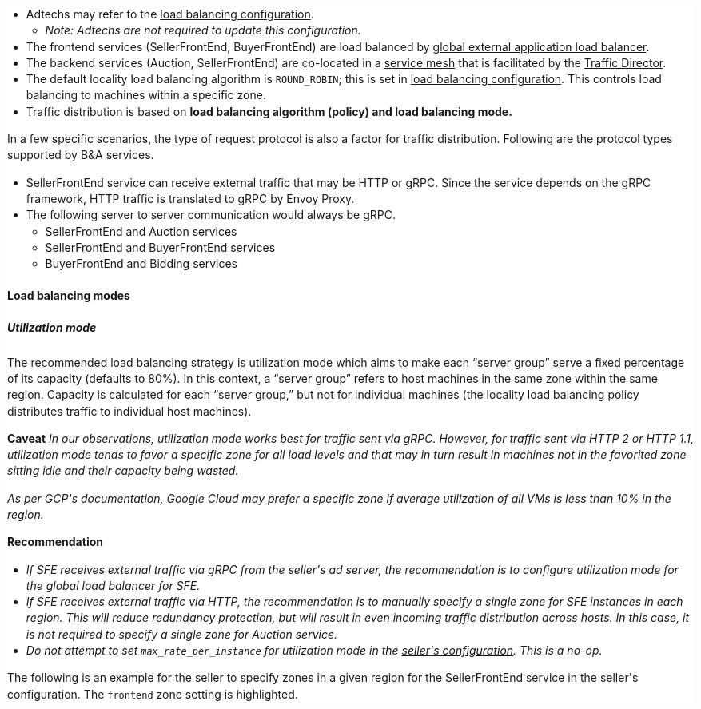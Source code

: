* Adtechs may refer to the [load balancing configuration][93].
  * _Note: Adtechs are not required to update this configuration._
* The frontend services (SellerFrontEnd, BuyerFrontEnd) are load balanced by
  [global external application load balancer][94]. 
* The backend services (Auction, SellerFrontEnd) are co-located in a
  [service mesh][95] that is facilitated by the [Traffic Director][96].
* The default locality load balancing algorithm is `ROUND_ROBIN`; this is set
  in [load balancing configuration][93]. This controls load balancing to machines
  within a specific zone. 
* Traffic distribution is based on **load balancing algorithm (policy) and load balancing mode.**

In a few specific scenarios, the type of request protocol is also a factor for traffic distribution. Following are the protocol types supported by B&A services.
  * SellerFrontEnd service can receive external traffic that may be HTTP or gRPC. 
    Since the service depends on the gRPC framework, HTTP traffic is translated to gRPC by Envoy Proxy.
  * The following server to server communication would always be gRPC. 
    * SellerFrontEnd and Auction services
    * SellerFrontEnd and BuyerFrontEnd services
    * BuyerFrontEnd and Bidding services

#### Load balancing modes

##### Utilization mode 

The recommended load balancing strategy is [utilization mode][97] which aims to
make each “server group” serve a fixed percentage of its capacity (defaults to 80%).
In this context, a “server group” refers to host machines in the same zone within
the same region. Capacity is calculated for each “server group,” but not for
individual machines (the locality load balancing policy distributes traffic to
individual host machines).

**Caveat**
*In our observations, utilization mode works best for traffic sent via gRPC.
However, for traffic sent via HTTP 2 or HTTP 1.1, utilization mode tends to favor
a specific zone for all load levels and that may in turn result in machines not
in the favorited zone sitting idle and their capacity being wasted.* 

*[As per GCP's documentation, Google Cloud may prefer a specific zone if average utilization of all VMs is less than 10% in the region.][98]*

**Recommendation**
 * _If SFE receives external traffic via gRPC from the seller's ad server, the_ 
   _recommendation is to configure utilization mode for the global load balancer_
   _for SFE._
 * _If SFE receives external traffic via HTTP, the recommendation is to manually_ 
   _[specify a single zone][100] for SFE instances in each region. This will reduce_
   _redundancy protection, but will result in even incoming traffic distribution_
   _across hosts. In this case, it is not required to specify a single zone for_
   _Auction service._
 * _Do not attempt to set `max_rate_per_instance` for utilization mode in the_
   _[seller's configuration][47]. This is a no-op._

The following is an example for the seller to specify zones in a given region
for the SellerFrontEnd service in the seller's configuration. The `frontend`
zone setting is highlighted.


[1]: https://github.com/chatterjee-priyanka
[2]: https://github.com/dankocoj-google
[3]: https://github.com/jasarora-google
[4]: https://github.com/akundla-google
[5]: https://github.com/privacysandbox/fledge-docs/blob/main/bidding_auction_services_api.md
[6]: https://github.com/privacysandbox/fledge-docs/blob/main/bidding_auction_services_api.md#timeline-and-roadmap
[7]: https://github.com/privacysandbox/fledge-docs/blob/main/bidding_auction_services_api.md#high-level-design
[8]: https://github.com/privacysandbox/fledge-docs/blob/main/trusted_services_overview.md#privacy-considerations
[9]: https://github.com/privacysandbox/fledge-docs/blob/main/trusted_services_overview.md#security-goals
[10]: https://github.com/privacysandbox/fledge-docs/blob/main/trusted_services_overview.md#trust-model
[11]: https://docs.google.com/forms/d/e/1FAIpQLSePSeywmcwuxLFsttajiv7NOhND1WoYtKgNJYxw_AGR8LR1Dg/viewform
[12]: https://github.com/privacysandbox/fledge-docs/issues
[13]: https://github.com/privacysandbox/attestation/blob/main/how-to-enroll.md
[14]: #enrollwithcoordinators
[15]: https://github.com/privacysandbox/fledge-docs/blob/main/bidding_auction_services_api.md#spec-for-ssp
[16]: https://github.com/privacysandbox/fledge-docs/blob/main/bidding_auction_services_api.md#scoread
[17]: https://github.com/privacysandbox/fledge-docs/blob/main/bidding_auction_services_api.md#reportresult
[18]: https://github.com/privacysandbox/fledge-docs/blob/main/bidding_auction_services_api.md#seller-byos-keyvalue-service
[19]: https://github.com/WICG/turtledove/blob/main/FLEDGE_browser_bidding_and_auction_API.md
[20]: https://developer.android.com/design-for-safety/privacy-sandbox/protected-audience-bidding-and-auction-integration
[21]: https://github.com/privacysandbox/bidding-auction-servers/blob/b27547a55f20021eb91e1e61b0d2175b4aee02ea/api/bidding_auction_servers.proto#L58
[22]: https://github.com/privacysandbox/fledge-docs/blob/main/bidding_auction_services_system_design.md#sellers-ad-service
[23]: https://github.com/privacysandbox/bidding-auction-servers/blob/b27547a55f20021eb91e1e61b0d2175b4aee02ea/api/bidding_auction_servers.proto#L288
[24]: https://github.com/privacysandbox/bidding-auction-servers/blob/main/api/bidding_auction_servers.proto
[25]: https://github.com/privacysandbox/fledge-docs/blob/main/bidding_auction_services_api.md#metadata-forwarding
[26]: https://github.com/privacysandbox/fledge-docs/blob/main/bidding_auction_services_api.md#logging
[27]: https://github.com/privacysandbox/fledge-docs/blob/main/bidding_auction_services_api.md#supported-public-cloud-platforms
[28]: https://github.com/privacysandbox/fledge-docs/blob/main/bidding_auction_services_api.md#spec-for-dsp
[29]: https://github.com/privacysandbox/fledge-docs/blob/main/bidding_auction_services_api.md#generatebid
[30]: https://github.com/privacysandbox/fledge-docs/blob/main/bidding_auction_services_api.md#reportwin
[31]: https://github.com/privacysandbox/fledge-docs/blob/main/bidding_auction_services_api.md#buyer-byos-keyvalue-service
[32]: https://github.com/privacysandbox/fledge-docs/blob/main/bidding-auction-services-payload-optimization.md
[33]: https://github.com/privacysandbox/fledge-docs/blob/main/bidding_auction_services_aws_guide.md
[34]: https://docs.aws.amazon.com/signin/latest/userguide/introduction-to-iam-user-sign-in-tutorial.html
[35]: https://github.com/privacysandbox/fledge-docs/blob/main/bidding_auction_services_gcp_guide.md
[36]: https://github.com/privacysandbox/fledge-docs/blob/main/bidding_auction_services_gcp_guide.md#gcp-project-setup
[37]: https://github.com/privacysandbox/fledge-docs/blob/main/trusted_services_overview.md#deployment-by-coordinators
[38]: https://github.com/privacysandbox/fledge-docs/blob/main/bidding_auction_services_api.md#beta-testing
[39]: https://github.com/privacysandbox/fledge-docs/blob/main/bidding_auction_services_api.md#scale-testing
[40]: https://github.com/privacysandbox/fledge-docs/blob/main/bidding_auction_services_api.md#fast-follow
[41]: https://github.com/privacysandbox/fledge-docs/blob/main/bidding_auction_services_api.md#alpha-testing
[42]: #testmode
[43]: https://github.com/privacysandbox/fledge-docs/blob/main/trusted_services_overview.md#key-management-systems
[44]: https://github.com/privacysandbox/fledge-docs/blob/main/trusted_services_overview.md#trusted-execution-environment
[45]: https://github.com/privacysandbox/fledge-docs/blob/main/bidding_auction_services_api.md#client--server-and-server--server-communication
[46]: https://github.com/privacysandbox/bidding-auction-servers/blob/main/production/deploy/aws/terraform/environment/demo/seller/seller.tf
[47]: https://github.com/privacysandbox/bidding-auction-servers/blob/main/production/deploy/gcp/terraform/environment/demo/seller/seller.tf
[48]: https://github.com/privacysandbox/fledge-docs/blob/main/bidding_auction_services_api.md#enrollment-with-aws-coordinators
[49]: https://github.com/privacysandbox/fledge-docs/blob/main/bidding_auction_services_api.md#enrollment-with-gcp-coordinators
[50]: https://github.com/privacysandbox/fledge-docs/blob/main/bidding_auction_services_api.md#enroll-with-coordinators
[51]: https://docs.google.com/forms/d/e/1FAIpQLSduotEEI9h_Y8uEvSGdFoL-SqHAD--NVNaX1X1UTBeCeEM-Og/viewform
[52]: https://github.com/privacysandbox/bidding-auction-servers
[53]: https://github.com/privacysandbox/bidding-auction-servers/releases
[54]: https://github.com/privacysandbox/fledge-docs/blob/main/bidding_auction_services_aws_guide.md#step-0-prerequisites
[55]: https://github.com/privacysandbox/fledge-docs/blob/main/bidding_auction_services_gcp_guide.md#step-0-prerequisites
[56]: https://github.com/privacysandbox/bidding-auction-servers/tree/main/tools/debug#running-servers-locally
[57]: https://github.com/privacysandbox/fledge-docs/blob/main/bidding_auction_services_aws_guide.md#step-1-packaging
[58]: https://github.com/privacysandbox/fledge-docs/blob/main/bidding_auction_services_gcp_guide.md#step-1-packaging
[59]: https://github.com/privacysandbox/fledge-docs/blob/main/bidding_auction_services_api.md#browser---bidding-and-auction-services-integration
[60]: #productiontrafficexperiments 
[61]: https://github.com/privacysandbox/fledge-docs/blob/main/bidding_auction_services_api.md#beta-2-february-2024
[62]: https://github.com/privacysandbox/fledge-docs/blob/main/bidding_auction_services_api.md#android---bidding-and-auction-services-integration
[63]: https://github.com/privacysandbox/bidding-auction-servers/tree/main/tools/secure_invoke
[64]: https://github.com/privacysandbox/bidding-auction-servers/blob/main/tools/secure_invoke/README.md
[65]: #step3:enrollwithcoordinators
[66]: #cloudplatforms
[67]: https://github.com/privacysandbox/bidding-auction-servers/blob/main/tools/secure_invoke/README.md#using-custom-keys
[68]: https://github.com/privacysandbox/bidding-auction-servers/blob/b27547a55f20021eb91e1e61b0d2175b4aee02ea/api/bidding_auction_servers.proto#L300
[69]: https://github.com/privacysandbox/bidding-auction-servers/blob/b27547a55f20021eb91e1e61b0d2175b4aee02ea/api/bidding_auction_servers.proto#L453
[70]: https://github.com/privacysandbox/bidding-auction-servers/blob/b27547a55f20021eb91e1e61b0d2175b4aee02ea/api/bidding_auction_servers.proto#L491
[71]: https://github.com/privacysandbox/bidding-auction-servers/blob/main/tools/debug/README.md
[72]: https://github.com/privacysandbox/bidding-auction-servers/blob/main/tools/debug/README.md#test-buyer-stack
[73]: https://github.com/privacysandbox/bidding-auction-servers/blob/main/tools/debug/README.md#test-seller-stack
[74]: #non---productiontrafficexperiments
[75]: #integrationwithwebbrowser
[76]: https://github.com/privacysandbox/bidding-auction-servers/tree/main/tools/load_testing
[77]: https://github.com/privacysandbox/bidding-auction-servers/tree/main/tools/load_testing#recommended-load-testing-tool
[78]: https://chromestatus.com/feature/4649601971257344
[79]: https://developer.chrome.com/origintrials/#/view_trial/2845149064591310849
[80]: https://github.com/privacysandbox/fledge-docs/blob/main/debugging_protected_audience_api_services.md
[81]: https://github.com/privacysandbox/fledge-docs/blob/main/monitoring_protected_audience_api_services.md
[82]: https://github.com/privacysandbox/fledge-docs/blob/main/monitoring_protected_audience_api_services.md#proposed-metrics
[83]: https://github.com/WICG/protected-auction-services-discussion
[84]: https://github.com/privacysandbox/protected-auction-services-docs
[85]: #step11:determineserviceavailability
[86]: https://aws.amazon.com/about-aws/global-infrastructure/regions_az/
[87]: https://github.com/privacysandbox/bidding-auction-servers/blob/main/production/deploy/aws/terraform/environment/demo/buyer/buyer.tf
[88]: https://cloud.google.com/compute/docs/regions-zones
[89]: https://github.com/privacysandbox/bidding-auction-servers/blob/main/production/deploy/gcp/terraform/environment/demo/buyer/buyer.tf
[90]: https://github.com/privacysandbox/bidding-auction-servers/tree/c346ce5a79ad853c622f64ffd5082e3d1a4457d6/production/deploy/aws/terraform/services/load_balancing
[91]: https://docs.aws.amazon.com/elasticloadbalancing/latest/application/introduction.html
[92]: https://aws.amazon.com/app-mesh/
[93]: https://github.com/privacysandbox/bidding-auction-servers/blob/b27547a55f20021eb91e1e61b0d2175b4aee02ea/production/deploy/gcp/terraform/services/load_balancing/main.tf
[94]: https://cloud.google.com/load-balancing/docs/https
[95]: https://en.wikipedia.org/wiki/Service_mesh
[96]: https://cloud.google.com/traffic-director
[97]: https://cloud.google.com/load-balancing/docs/backend-service#utilization_balancing_mode
[98]: https://cloud.google.com/load-balancing/docs/backend-service#:~:text=If%20the%20average,the%20load%20balancer
[99]: #utilizationmode
[100]: https://github.com/privacysandbox/bidding-auction-servers/blob/9a17ea6e12bdd0720c1a6ab3e4b4932ebd66621d/production/deploy/gcp/terraform/environment/demo/seller/seller.tf#L152
[101]: https://cloud.google.com/load-balancing/docs/backend-service#rate_balancing_mode
[103]: https://github.com/privacysandbox/bidding-auction-servers/tree/main/tools/load_testing#wrk2
[104]: https://ghz.sh/
[105]: #ratemode
[106]: https://github.com/privacysandbox/bidding-auction-servers/blob/main/production/deploy/aws/terraform/environment/demo/README.md
[107]: https://github.com/privacysandbox/bidding-auction-servers/blob/main/production/deploy/aws/terraform/environment/demo/README.md#using-the-demo-configuration
[108]: https://github.com/privacysandbox/fledge-docs/blob/main/bidding_auction_services_api.md#sellerfrontend-service
[109]: https://github.com/privacysandbox/fledge-docs/blob/main/bidding_auction_services_api.md#auction-service
[110]: https://github.com/privacysandbox/fledge-docs/blob/main/bidding_auction_services_api.md#buyerfrontend-service
[111]: https://github.com/privacysandbox/fledge-docs/blob/main/bidding_auction_services_api.md#bidding-service
[112]: https://github.com/privacysandbox/fledge-docs/blob/main/bidding_auction_services_gcp_guide.md#step-2-deployment
[113]: https://github.com/privacysandbox/bidding-auction-servers/blob/main/production/deploy/gcp/terraform/environment/demo/README.md
[114]: https://github.com/privacysandbox/bidding-auction-servers/blob/main/production/deploy/gcp/terraform/environment/demo/README.md#using-the-demo-configuration
[115]: https://github.com/privacysandbox/bidding-auction-servers/tree/b27547a55f20021eb91e1e61b0d2175b4aee02ea/production/deploy/gcp/terraform/services
[116]: https://github.com/privacysandbox/protected-auction-services-docs/blob/main/bidding_auction_event_level_reporting.md#rationale-for-the-design-choices